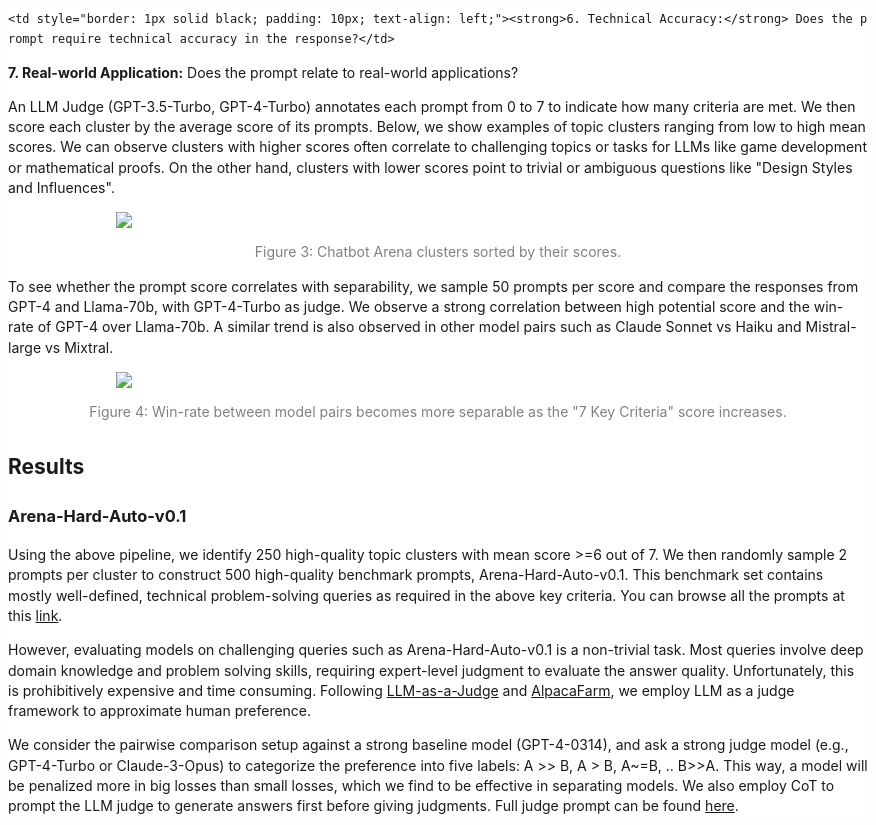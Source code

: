     <td style="border: 1px solid black; padding: 10px; text-align: left;"><strong>6. Technical Accuracy:</strong> Does the prompt require technical accuracy in the response?</td>
  </tr>
  <tr>
    <td style="border: 1px solid black; padding: 10px; text-align: left;"><strong>7. Real-world Application:</strong> Does the prompt relate to real-world applications?</td>
  </tr>
</table>


An LLM Judge (GPT-3.5-Turbo, GPT-4-Turbo) annotates each prompt from 0 to 7 to indicate how many criteria are met. We then score each cluster by the average score of its prompts. Below, we show examples of topic clusters ranging from low to high mean scores. We can observe clusters with higher scores often correlate to challenging topics or tasks for LLMs like game development or mathematical proofs. On the other hand, clusters with lower scores point to trivial or ambiguous questions like "Design Styles and Influences".

<img src="/images/blog/arena_hard/cluster_distribution.png" style="display:block; margin-top: auto; margin-left: auto; margin-right: auto; margin-bottom: auto; width: 75%"></img>
<p style="color:gray; text-align: center;">Figure 3: Chatbot Arena clusters sorted by their scores.</p>

To see whether the prompt score correlates with separability, we sample 50 prompts per score and compare the responses from GPT-4 and Llama-70b, with GPT-4-Turbo as judge. We observe a strong correlation between high potential score and the win-rate of GPT-4 over Llama-70b. A similar trend is also observed in other model pairs such as Claude Sonnet vs Haiku and Mistral-large vs Mixtral.



<img src="/images/blog/arena_hard/hard_score_line.png" style="display:block; margin-top: auto; margin-left: auto; margin-right: auto; margin-bottom: auto; width: 75%"></img>
<p style="color:gray; text-align: center;">Figure 4: Win-rate between model pairs becomes more separable as the "7 Key Criteria" score increases.</p>

## Results

### Arena-Hard-Auto-v0.1

Using the above pipeline, we identify 250 high-quality topic clusters with mean score >=6 out of 7. We then randomly sample 2 prompts per cluster to construct 500 high-quality benchmark prompts, Arena-Hard-Auto-v0.1. This benchmark set contains mostly well-defined, technical problem-solving queries as required in the above key criteria. You can browse all the prompts at this [link](https://huggingface.co/spaces/lmsys/arena-hard-browser).

However, evaluating models on challenging queries such as Arena-Hard-Auto-v0.1 is a non-trivial task. Most queries involve deep domain knowledge and problem solving skills, requiring expert-level judgment to evaluate the answer quality. Unfortunately, this is prohibitively expensive and time consuming. Following [LLM-as-a-Judge](https://arxiv.org/abs/2306.05685) and [AlpacaFarm](https://arxiv.org/abs/2305.14387), we employ LLM as a judge framework to approximate human preference.

We consider the pairwise comparison setup against a strong baseline model (GPT-4-0314), and ask a strong judge model (e.g., GPT-4-Turbo or Claude-3-Opus) to categorize the preference into five labels: A >> B, A > B, A~=B, .. B>>A. This way, a model will be penalized more in big losses than small losses, which we find to be effective in separating models. We also employ CoT to prompt the LLM judge to generate answers first before giving judgments. Full judge prompt can be found [here](https://github.com/lm-sys/arena-hard/blob/main/config/judge_config.yaml).

